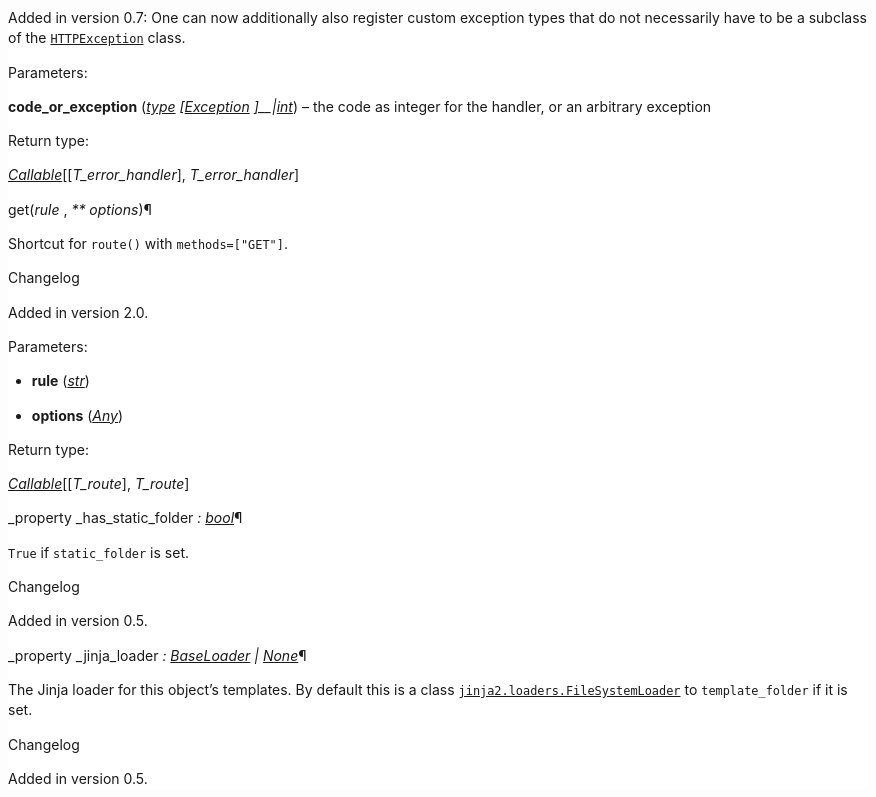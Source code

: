 Added in version 0.7: One can now additionally also register custom exception types that do not necessarily have to be a subclass of the [`HTTPException`](https://werkzeug.palletsprojects.com/en/stable/exceptions/#werkzeug.exceptions.HTTPException "\(in Werkzeug v3.1.x\)") class.

Parameters:
    

**code_or_exception** ([_type_](https://docs.python.org/3/library/functions.html#type "\(in Python v3.13\)") _[_[_Exception_](https://docs.python.org/3/library/exceptions.html#Exception "\(in Python v3.13\)") _]__|_[_int_](https://docs.python.org/3/library/functions.html#int "\(in Python v3.13\)")) – the code as integer for the handler, or an arbitrary exception

Return type:
    

[_Callable_](https://docs.python.org/3/library/typing.html#typing.Callable "\(in Python v3.13\)")[[_T_error_handler_], _T_error_handler_]

get(_rule_ , _** options_)¶
    

Shortcut for `route()` with `methods=["GET"]`.

Changelog

Added in version 2.0.

Parameters:
    

  * **rule** ([_str_](https://docs.python.org/3/library/stdtypes.html#str "\(in Python v3.13\)"))

  * **options** ([_Any_](https://docs.python.org/3/library/typing.html#typing.Any "\(in Python v3.13\)"))



Return type:
    

[_Callable_](https://docs.python.org/3/library/typing.html#typing.Callable "\(in Python v3.13\)")[[_T_route_], _T_route_]

_property _has_static_folder _: [bool](https://docs.python.org/3/library/functions.html#bool "\(in Python v3.13\)")_¶
    

`True` if `static_folder` is set.

Changelog

Added in version 0.5.

_property _jinja_loader _: [BaseLoader](https://jinja.palletsprojects.com/en/stable/api/#jinja2.BaseLoader "\(in Jinja v3.1.x\)") | [None](https://docs.python.org/3/library/constants.html#None "\(in Python v3.13\)")_¶
    

The Jinja loader for this object’s templates. By default this is a class [`jinja2.loaders.FileSystemLoader`](https://jinja.palletsprojects.com/en/stable/api/#jinja2.FileSystemLoader "\(in Jinja v3.1.x\)") to `template_folder` if it is set.

Changelog

Added in version 0.5.
